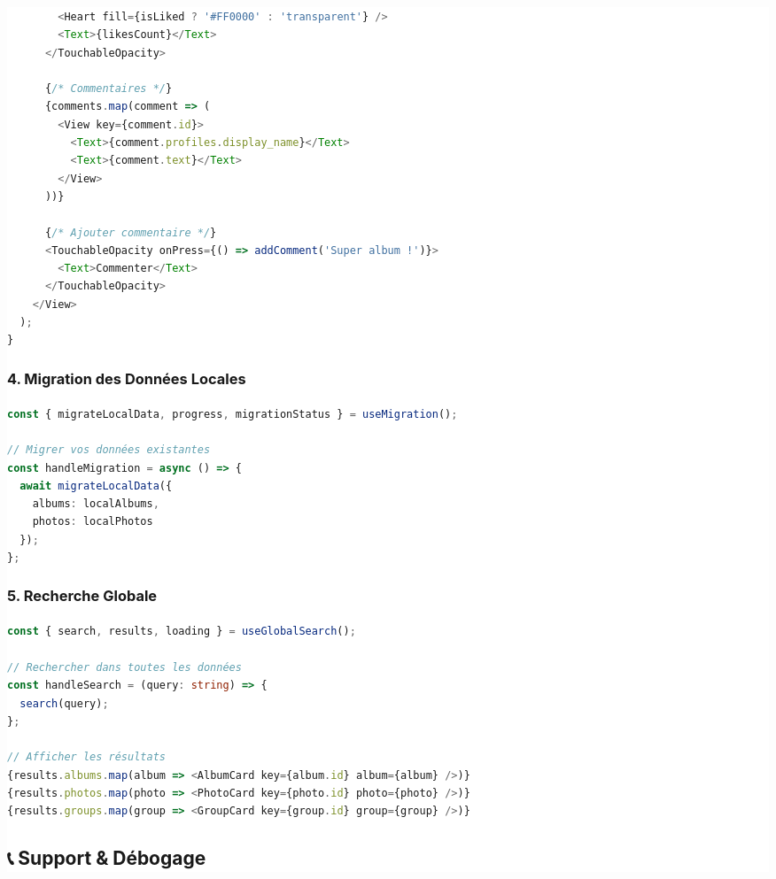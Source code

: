 ```typescript
        <Heart fill={isLiked ? '#FF0000' : 'transparent'} />
        <Text>{likesCount}</Text>
      </TouchableOpacity>
      
      {/* Commentaires */}
      {comments.map(comment => (
        <View key={comment.id}>
          <Text>{comment.profiles.display_name}</Text>
          <Text>{comment.text}</Text>
        </View>
      ))}
      
      {/* Ajouter commentaire */}
      <TouchableOpacity onPress={() => addComment('Super album !')}>
        <Text>Commenter</Text>
      </TouchableOpacity>
    </View>
  );
}
```

### 4. Migration des Données Locales
```typescript
const { migrateLocalData, progress, migrationStatus } = useMigration();

// Migrer vos données existantes
const handleMigration = async () => {
  await migrateLocalData({
    albums: localAlbums,
    photos: localPhotos
  });
};
```

### 5. Recherche Globale
```typescript
const { search, results, loading } = useGlobalSearch();

// Rechercher dans toutes les données
const handleSearch = (query: string) => {
  search(query);
};

// Afficher les résultats
{results.albums.map(album => <AlbumCard key={album.id} album={album} />)}
{results.photos.map(photo => <PhotoCard key={photo.id} photo={photo} />)}
{results.groups.map(group => <GroupCard key={group.id} group={group} />)}
```

## 📞 Support & Débogage
